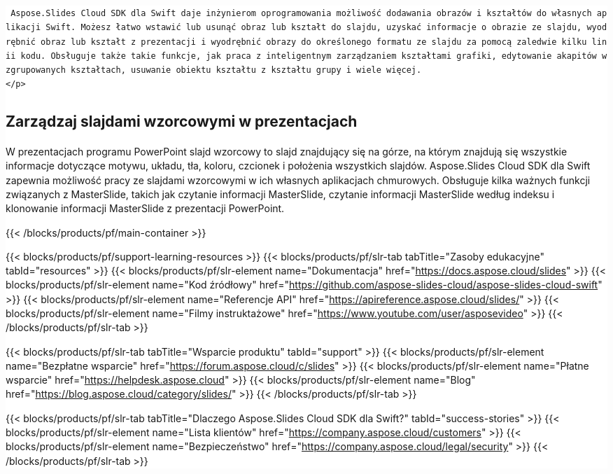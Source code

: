      Aspose.Slides Cloud SDK dla Swift daje inżynierom oprogramowania możliwość dodawania obrazów i kształtów do własnych aplikacji Swift. Możesz łatwo wstawić lub usunąć obraz lub kształt do slajdu, uzyskać informacje o obrazie ze slajdu, wyodrębnić obraz lub kształt z prezentacji i wyodrębnić obrazy do określonego formatu ze slajdu za pomocą zaledwie kilku linii kodu. Obsługuje także takie funkcje, jak praca z inteligentnym zarządzaniem kształtami grafiki, edytowanie akapitów w zgrupowanych kształtach, usuwanie obiektu kształtu z kształtu grupy i wiele więcej.
    </p>
   </div>
   <div class="col-lg-12">
    <h2 class="h2title">
     Zarządzaj slajdami wzorcowymi w prezentacjach
    </h2>
    <p>
     W prezentacjach programu PowerPoint slajd wzorcowy to slajd znajdujący się na górze, na którym znajdują się wszystkie informacje dotyczące motywu, układu, tła, koloru, czcionek i położenia wszystkich slajdów. Aspose.Slides Cloud SDK dla Swift zapewnia możliwość pracy ze slajdami wzorcowymi w ich własnych aplikacjach chmurowych. Obsługuje kilka ważnych funkcji związanych z MasterSlide, takich jak czytanie informacji MasterSlide, czytanie informacji MasterSlide według indeksu i klonowanie informacji MasterSlide z prezentacji PowerPoint.
    </p>
   </div>
  </div>
 </div>
</div>


{{< /blocks/products/pf/main-container >}}

{{< blocks/products/pf/support-learning-resources >}}
{{< blocks/products/pf/slr-tab tabTitle="Zasoby edukacyjne" tabId="resources" >}}
{{< blocks/products/pf/slr-element name="Dokumentacja" href="https://docs.aspose.cloud/slides" >}}
{{< blocks/products/pf/slr-element name="Kod źródłowy" href="https://github.com/aspose-slides-cloud/aspose-slides-cloud-swift" >}}
{{< blocks/products/pf/slr-element name="Referencje API" href="https://apireference.aspose.cloud/slides/" >}}
{{< blocks/products/pf/slr-element name="Filmy instruktażowe" href="https://www.youtube.com/user/asposevideo" >}}
{{< /blocks/products/pf/slr-tab >}}

{{< blocks/products/pf/slr-tab tabTitle="Wsparcie produktu" tabId="support" >}}
{{< blocks/products/pf/slr-element name="Bezpłatne wsparcie" href="https://forum.aspose.cloud/c/slides" >}}
{{< blocks/products/pf/slr-element name="Płatne wsparcie" href="https://helpdesk.aspose.cloud" >}}
{{< blocks/products/pf/slr-element name="Blog" href="https://blog.aspose.cloud/category/slides/" >}}
{{< /blocks/products/pf/slr-tab >}}

{{< blocks/products/pf/slr-tab tabTitle="Dlaczego Aspose.Slides Cloud SDK dla Swift?" tabId="success-stories" >}}
{{< blocks/products/pf/slr-element name="Lista klientów" href="https://company.aspose.cloud/customers" >}}
{{< blocks/products/pf/slr-element name="Bezpieczeństwo" href="https://company.aspose.cloud/legal/security" >}}
{{< /blocks/products/pf/slr-tab >}}

